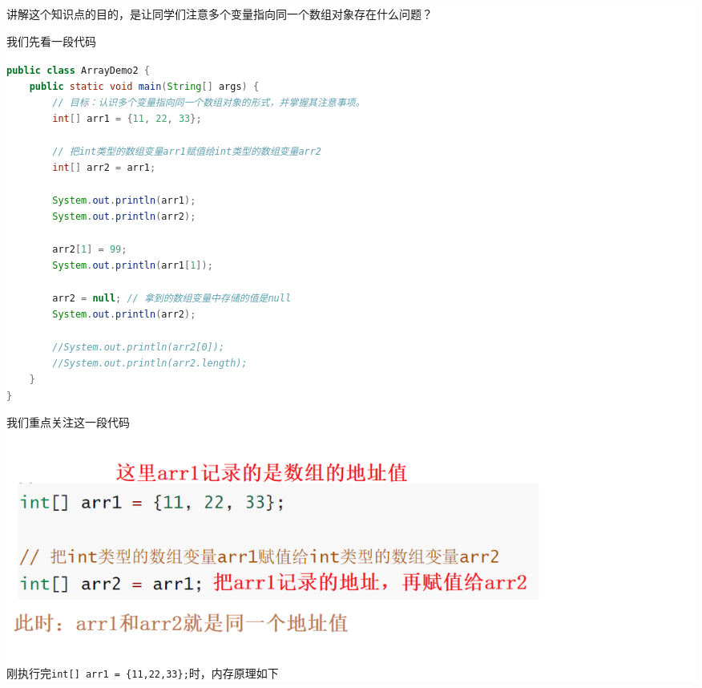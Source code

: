 讲解这个知识点的目的，是让同学们注意多个变量指向同一个数组对象存在什么问题？

我们先看一段代码

```java
public class ArrayDemo2 {
    public static void main(String[] args) {
        // 目标：认识多个变量指向同一个数组对象的形式，并掌握其注意事项。
        int[] arr1 = {11, 22, 33};

        // 把int类型的数组变量arr1赋值给int类型的数组变量arr2
        int[] arr2 = arr1;

        System.out.println(arr1);
        System.out.println(arr2);

        arr2[1] = 99;
        System.out.println(arr1[1]);

        arr2 = null; // 拿到的数组变量中存储的值是null
        System.out.println(arr2);

        //System.out.println(arr2[0]);
        //System.out.println(arr2.length);
    }
}
```

我们重点关注这一段代码

![1661439843879](assets/1661439843879.png)

刚执行完`int[] arr1 = {11,22,33};`时，内存原理如下

